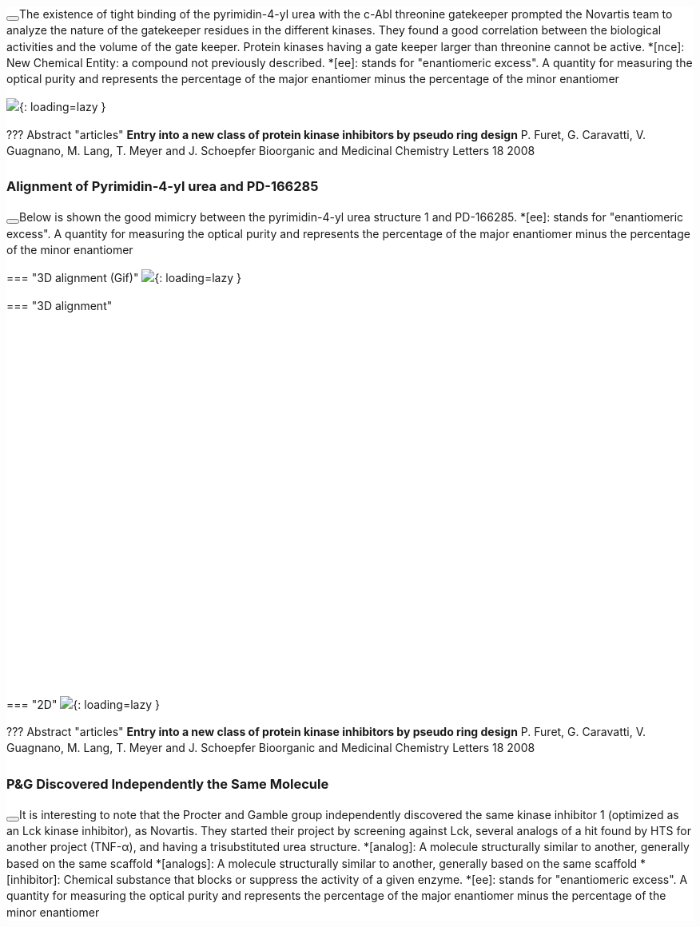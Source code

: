 <button  class='playb' onclick='playAudio(this)' data-mp3-name='analog-design-case-studies/correlation-activities-size-gate-keeper-e63e0117'><i class='fa fa-play' aria-hidden='true'></i></button>The existence of tight binding of the pyrimidin-4-yl urea with the c-Abl threonine gatekeeper prompted the Novartis team to analyze the nature of the gatekeeper residues in the different kinases. They found a good correlation between the biological activities and the volume of the gate keeper. Protein kinases having a gate keeper larger than threonine cannot be active.
*[nce]: New Chemical Entity: a compound not previously described.
*[ee]: stands for "enantiomeric excess". A quantity for measuring the optical purity and represents the percentage of the major enantiomer minus the percentage of the minor enantiomer


![](https://media.drugdesign.org/course/analog-design-case-studies/psd_docking_01.png){: loading=lazy }

??? Abstract "articles"
    **Entry into a new class of protein kinase inhibitors by pseudo ring design** 
    P. Furet, G. Caravatti, V. Guagnano, M. Lang, T. Meyer and J. Schoepfer 
    Bioorganic and Medicinal Chemistry Letters 
    18 2008 
         
    
### Alignment of Pyrimidin-4-yl urea and PD-166285

<button  class='playb' onclick='playAudio(this)' data-mp3-name='analog-design-case-studies/alignment-pyrimidin-4-yl-urea-pd-166285-f35f0faa'><i class='fa fa-play' aria-hidden='true'></i></button>Below is shown the good mimicry between the pyrimidin-4-yl urea structure 1 and PD-166285.
*[ee]: stands for "enantiomeric excess". A quantity for measuring the optical purity and represents the percentage of the major enantiomer minus the percentage of the minor enantiomer


=== "3D alignment (Gif)"
    ![](https://media.drugdesign.org/course/analog-design-case-studies/snap_sch_3_14_b1.gif){: loading=lazy }

=== "3D alignment"
    <div id='nglviewer-container-alignment-pyrimidin-4-yl-urea-pd-166285' class='nglviewer-container' data-molecule-id='alignment-pyrimidin-4-yl-urea-pd-166285' style='width: 750px; height: 450px;' data-initialized='false'></div>

=== "2D"
    ![](https://media.drugdesign.org/course/analog-design-case-studies/psd_2_formules.png){: loading=lazy }

??? Abstract "articles"
    **Entry into a new class of protein kinase inhibitors by pseudo ring design** 
    P. Furet, G. Caravatti, V. Guagnano, M. Lang, T. Meyer and J. Schoepfer 
    Bioorganic and Medicinal Chemistry Letters 
    18 2008 
         
    
### P&#38;G Discovered Independently the Same Molecule

<button  class='playb' onclick='playAudio(this)' data-mp3-name='analog-design-case-studies/pandg-discovered-independently-same-molecule-9c3c10d1'><i class='fa fa-play' aria-hidden='true'></i></button>It is interesting to note that the Procter and Gamble group independently discovered the same kinase inhibitor 1 (optimized as an Lck kinase inhibitor), as Novartis. They started their project by screening against Lck, several analogs of a hit found by HTS for another project (TNF-&alpha;), and having a trisubstituted urea structure.
*[analog]: A molecule structurally similar to another, generally based on the same scaffold
*[analogs]: A molecule structurally similar to another, generally based on the same scaffold
*[inhibitor]: Chemical substance that blocks or suppress the activity of a given enzyme.
*[ee]: stands for "enantiomeric excess". A quantity for measuring the optical purity and represents the percentage of the major enantiomer minus the percentage of the minor enantiomer

